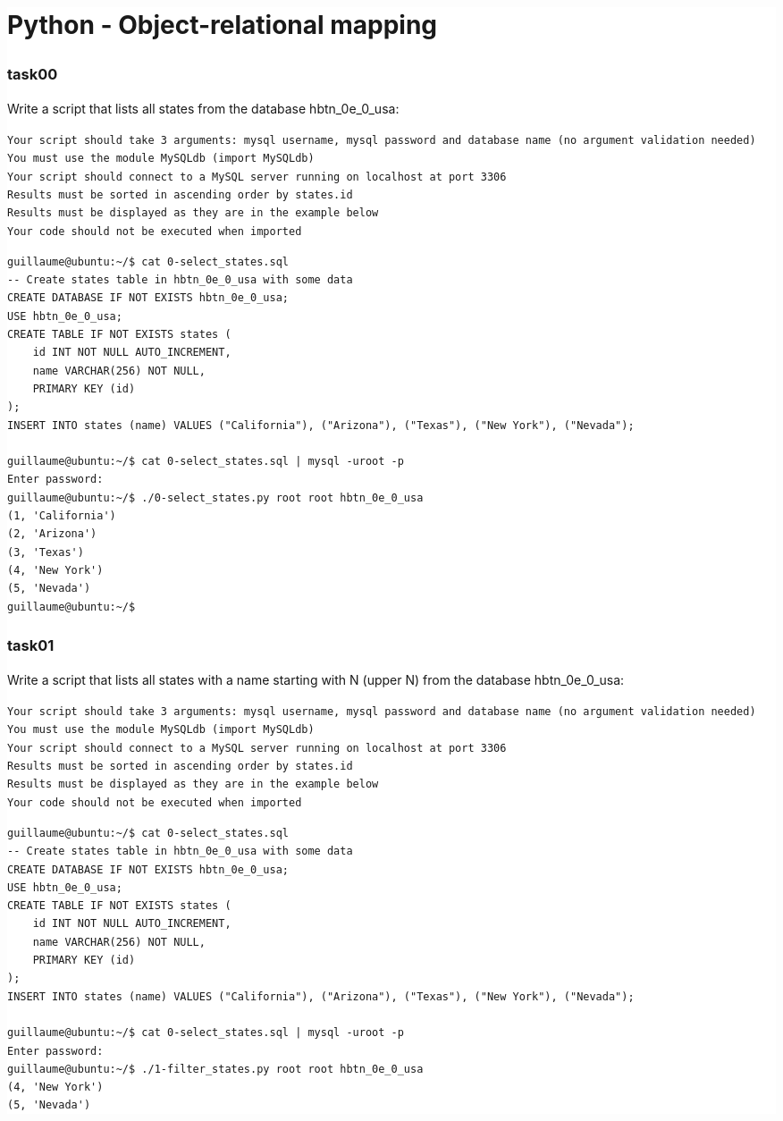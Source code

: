 # Python - Object-relational mapping
### task00
Write a script that lists all states from the database hbtn_0e_0_usa:

    Your script should take 3 arguments: mysql username, mysql password and database name (no argument validation needed)
    You must use the module MySQLdb (import MySQLdb)
    Your script should connect to a MySQL server running on localhost at port 3306
    Results must be sorted in ascending order by states.id
    Results must be displayed as they are in the example below
    Your code should not be executed when imported
```
guillaume@ubuntu:~/$ cat 0-select_states.sql
-- Create states table in hbtn_0e_0_usa with some data
CREATE DATABASE IF NOT EXISTS hbtn_0e_0_usa;
USE hbtn_0e_0_usa;
CREATE TABLE IF NOT EXISTS states ( 
    id INT NOT NULL AUTO_INCREMENT, 
    name VARCHAR(256) NOT NULL,
    PRIMARY KEY (id)
);
INSERT INTO states (name) VALUES ("California"), ("Arizona"), ("Texas"), ("New York"), ("Nevada");

guillaume@ubuntu:~/$ cat 0-select_states.sql | mysql -uroot -p
Enter password: 
guillaume@ubuntu:~/$ ./0-select_states.py root root hbtn_0e_0_usa
(1, 'California')
(2, 'Arizona')
(3, 'Texas')
(4, 'New York')
(5, 'Nevada')
guillaume@ubuntu:~/$ 
```

### task01
Write a script that lists all states with a name starting with N (upper N) from the database hbtn_0e_0_usa:

    Your script should take 3 arguments: mysql username, mysql password and database name (no argument validation needed)
    You must use the module MySQLdb (import MySQLdb)
    Your script should connect to a MySQL server running on localhost at port 3306
    Results must be sorted in ascending order by states.id
    Results must be displayed as they are in the example below
    Your code should not be executed when imported
```
guillaume@ubuntu:~/$ cat 0-select_states.sql
-- Create states table in hbtn_0e_0_usa with some data
CREATE DATABASE IF NOT EXISTS hbtn_0e_0_usa;
USE hbtn_0e_0_usa;
CREATE TABLE IF NOT EXISTS states ( 
    id INT NOT NULL AUTO_INCREMENT, 
    name VARCHAR(256) NOT NULL,
    PRIMARY KEY (id)
);
INSERT INTO states (name) VALUES ("California"), ("Arizona"), ("Texas"), ("New York"), ("Nevada");

guillaume@ubuntu:~/$ cat 0-select_states.sql | mysql -uroot -p
Enter password: 
guillaume@ubuntu:~/$ ./1-filter_states.py root root hbtn_0e_0_usa
(4, 'New York')
(5, 'Nevada')
```
